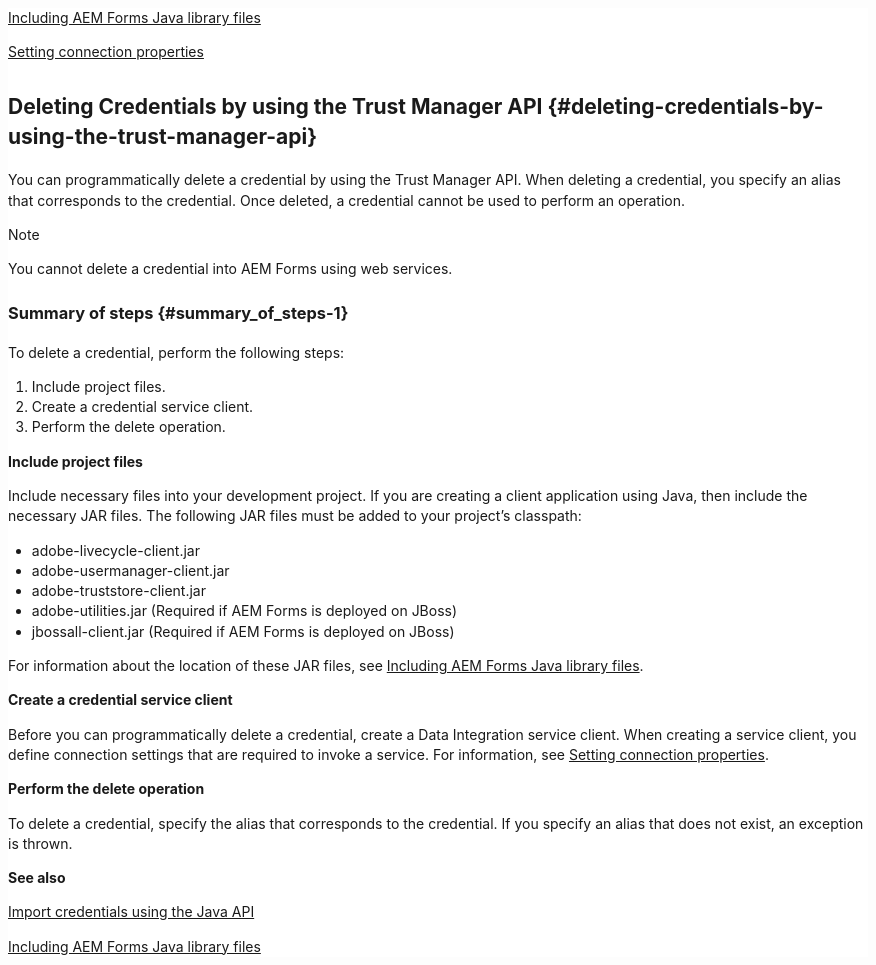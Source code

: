 [Including AEM Forms Java library files](/help/forms/developing/invoking-aem-forms-using-java.md#including-aem-forms-java-library-files)

[Setting connection properties](/help/forms/developing/invoking-aem-forms-using-java.md#setting-connection-properties)

## Deleting Credentials by using the Trust Manager API {#deleting-credentials-by-using-the-trust-manager-api}

You can programmatically delete a credential by using the Trust Manager API. When deleting a credential, you specify an alias that corresponds to the credential. Once deleted, a credential cannot be used to perform an operation.

>[!NOTE]
>
>You cannot delete a credential into AEM Forms using web services.

### Summary of steps {#summary_of_steps-1}

To delete a credential, perform the following steps:

1. Include project files.
1. Create a credential service client. 
1. Perform the delete operation.

**Include project files**

Include necessary files into your development project. If you are creating a client application using Java, then include the necessary JAR files. The following JAR files must be added to your project’s classpath:

* adobe-livecycle-client.jar
* adobe-usermanager-client.jar
* adobe-truststore-client.jar
* adobe-utilities.jar (Required if AEM Forms is deployed on JBoss)
* jbossall-client.jar (Required if AEM Forms is deployed on JBoss)

For information about the location of these JAR files, see [Including AEM Forms Java library files](/help/forms/developing/invoking-aem-forms-using-java.md#including-aem-forms-java-library-files).

**Create a credential service client**

Before you can programmatically delete a credential, create a Data Integration service client. When creating a service client, you define connection settings that are required to invoke a service. For information, see [Setting connection properties](/help/forms/developing/invoking-aem-forms-using-java.md#setting-connection-properties).

**Perform the delete operation**

To delete a credential, specify the alias that corresponds to the credential. If you specify an alias that does not exist, an exception is thrown.

**See also**

[Import credentials using the Java API](credentials.md#import-credentials-using-the-java-api)

[Including AEM Forms Java library files](/help/forms/developing/invoking-aem-forms-using-java.md#including-aem-forms-java-library-files)
